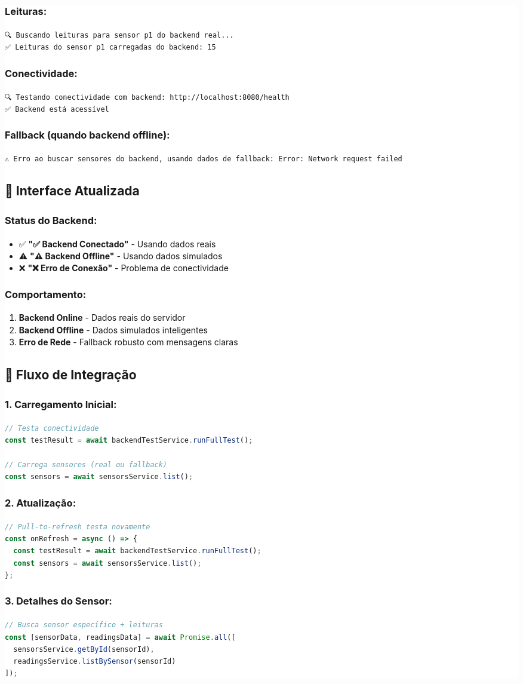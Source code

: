 ### **Leituras:**
```
🔍 Buscando leituras para sensor p1 do backend real...
✅ Leituras do sensor p1 carregadas do backend: 15
```

### **Conectividade:**
```
🔍 Testando conectividade com backend: http://localhost:8080/health
✅ Backend está acessível
```

### **Fallback (quando backend offline):**
```
⚠️ Erro ao buscar sensores do backend, usando dados de fallback: Error: Network request failed
```

## 🎨 **Interface Atualizada**

### **Status do Backend:**
- ✅ **"✅ Backend Conectado"** - Usando dados reais
- ⚠️ **"⚠️ Backend Offline"** - Usando dados simulados
- ❌ **"❌ Erro de Conexão"** - Problema de conectividade

### **Comportamento:**
1. **Backend Online** - Dados reais do servidor
2. **Backend Offline** - Dados simulados inteligentes
3. **Erro de Rede** - Fallback robusto com mensagens claras

## 🔄 **Fluxo de Integração**

### **1. Carregamento Inicial:**
```typescript
// Testa conectividade
const testResult = await backendTestService.runFullTest();

// Carrega sensores (real ou fallback)
const sensors = await sensorsService.list();
```

### **2. Atualização:**
```typescript
// Pull-to-refresh testa novamente
const onRefresh = async () => {
  const testResult = await backendTestService.runFullTest();
  const sensors = await sensorsService.list();
};
```

### **3. Detalhes do Sensor:**
```typescript
// Busca sensor específico + leituras
const [sensorData, readingsData] = await Promise.all([
  sensorsService.getById(sensorId),
  readingsService.listBySensor(sensorId)
]);
```
